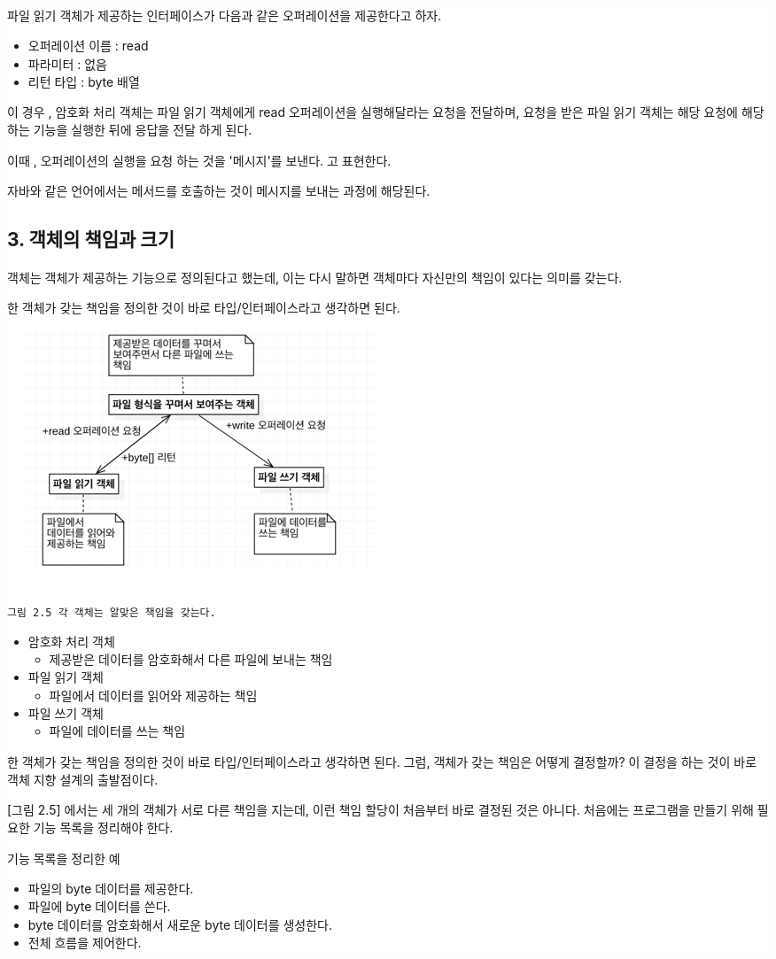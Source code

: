 파일 읽기 객체가 제공하는 인터페이스가 다음과 같은 오퍼레이션을 제공한다고 하자.

- 오퍼레이션 이름 : read
- 파라미터 : 없음
- 리턴 타입 : byte 배열

이 경우 , 암호화 처리 객체는 파일 읽기 객체에게 read 오퍼레이션을 실행해달라는 요청을 전달하며, 
요청을 받은 파일 읽기 객체는 해당 요청에 해당 하는 기능을 실행한 뒤에 응답을 전달 하게 된다.

이때 , 오퍼레이션의 실행을 요청 하는 것을 '메시지'를 보낸다. 고 표현한다.

자바와 같은 언어에서는 메서드를 호출하는 것이 메시지를 보내는 과정에 해당된다.

## 3. 객체의 책임과 크기 

객체는 객체가 제공하는 기능으로 정의된다고 했는데, 이는 다시 말하면 객체마다 자신만의 책임이 있다는 의미를 갖는다. 

한 객체가 갖는 책임을 정의한 것이 바로 타입/인터페이스라고 생각하면 된다. 

![img_5.png](img_5.png)

`그림 2.5 각 객체는 알맞은 책임을 갖는다.`

- 암호화 처리 객체
  - 제공받은 데이터를 암호화해서 다른 파일에 보내는 책임
- 파일 읽기 객체
  - 파일에서 데이터를 읽어와 제공하는 책임
- 파일 쓰기 객체
  - 파일에 데이터를 쓰는 책임

한 객체가 갖는 책임을 정의한 것이 바로 타입/인터페이스라고 생각하면 된다. 그럼, 객체가 갖는 책임은 
어떻게 결정할까? 이 결정을 하는 것이 바로 객체 지향 설계의 출발점이다.


[그림 2.5] 에서는 세 개의 객체가 서로 다른 책임을 지는데, 이런 책임 할당이 처음부터 바로 결정된 것은 아니다. 
처음에는 프로그램을 만들기 위해 필요한 기능 목록을 정리해야 한다. 

기능 목록을 정리한 예

- 파일의 byte 데이터를 제공한다.
- 파일에 byte 데이터를 쓴다.
- byte 데이터를 암호화해서 새로운 byte 데이터를 생성한다.
- 전체 흐름을 제어한다.
